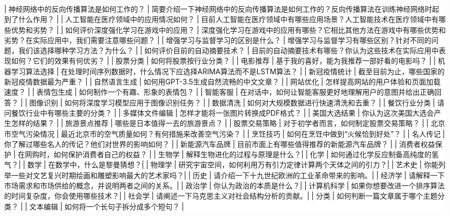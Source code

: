 | 神经网络中的反向传播算法是如何工作的？ | 简要介绍一下神经网络中的反向传播算法是如何工作的？反向传播算法在训练神经网络时起到了什么作用？                             |
| 人工智能在医疗领域中的应用情况如何？   | 目前人工智能在医疗领域中有哪些应用场景？人工智能技术在医疗领域中有哪些优势和劣势？                                          |
| 如何评价深度强化学习在游戏中的应用？ | 深度强化学习在游戏中的应用有哪些？它相比其他方法在游戏中有哪些优势和劣势？在实际应用中，我们需要注意哪些问题？                 |
| 增强学习与监督学习的区别是什么？         | 增强学习与监督学习有哪些区别？针对不同的问题，我们该选择哪种学习方法？为什么？                                                |
| 如何评价目前的自动摘要技术？               | 目前的自动摘要技术有哪些？你认为这些技术在实际应用中表现如何？它们的效果有何优劣？                                           |
| 股票分类 | 如何将股票按行业分类？ |
| 电影推荐 | 基于我的喜好，能为我推荐一部好看的电影吗？ |
| 机器学习算法选择 | 在处理时间序列数据时，什么情况下应选择ARIMA算法而不是LSTM算法？ |
| 新冠疫情统计 | 截至目前为止，哪些国家的新冠疫情数据最为严重？ |
| 自然语言生成 | 如何用GPT-3.5生成自然流畅的中文文章？ |
| 网站优化 | 怎样提高网站的用户体验和页面加载速度？ |
| 表情包生成 | 如何制作一个有趣、形象的表情包？ |
| 智能客服 | 在对话中，如何让智能客服更好地理解用户的意图并给出正确回答？ |
| 图像识别 | 如何将深度学习模型应用于图像识别任务？ |
| 数据清洗 | 如何对大规模数据进行快速清洗和去重？ |
| 餐饮行业分类 | 请问餐饮行业中有哪些主要的分类？ |
| 多媒体文件编辑 | 怎样才能将一张图片转换成PDF格式？ |
| 美国大选结果 | 你认为这次美国大选会产生怎样的结果？ |
| 旅游景点推荐 | 哪些是日本值得一去的旅游景点？ |
| 股票交易策略 | 对于初学者而言，如何制定股票交易策略？ |
| 北京市空气污染情况 | 最近北京市的空气质量如何？有何措施来改善空气污染？ |
| 烹饪技巧 | 如何在烹饪中做到“火候恰到好处”？ |
| 名人传记 | 你了解过哪些名人的传记？他们对世界的影响如何？ |
| 新能源汽车品牌 | 目前市面上有哪些值得推荐的新能源汽车品牌？ |
| 消费者权益保护 | 在网购时，如何保护消费者自己的权益？ |
| 生物学 | 解释生物进化的过程与原理是什么？|
| 化学 | 如何通过化学反应制备高纯度的氢气？|
| 数学 | 在数学中，什么是黎曼猜想？|
| 物理学 | 研究宇宙空间，如何利用万有引力定律计算两个天体之间的引力？|
| 艺术史 | 你能列举一些对文艺复兴时期绘画和雕塑影响最大的艺术家吗？|
| 历史 | 请介绍一下十九世纪欧洲的工业革命带来的影响。|
| 经济学 | 请解释一下市场需求和市场供给的概念，并说明两者之间的关系。|
| 政治学 | 你认为政治的本质是什么？|
| 计算机科学 | 如果你想要改进一个排序算法的时间复杂度，你会使用哪些技术？|
| 社会学 | 请阐述一下马克思主义对社会结构分析的贡献。|
| 分类 | 如何判断一篇文章属于哪个主题分类？ |
| 文本编辑 | 如何将一个长句子拆分成多个短句？ |